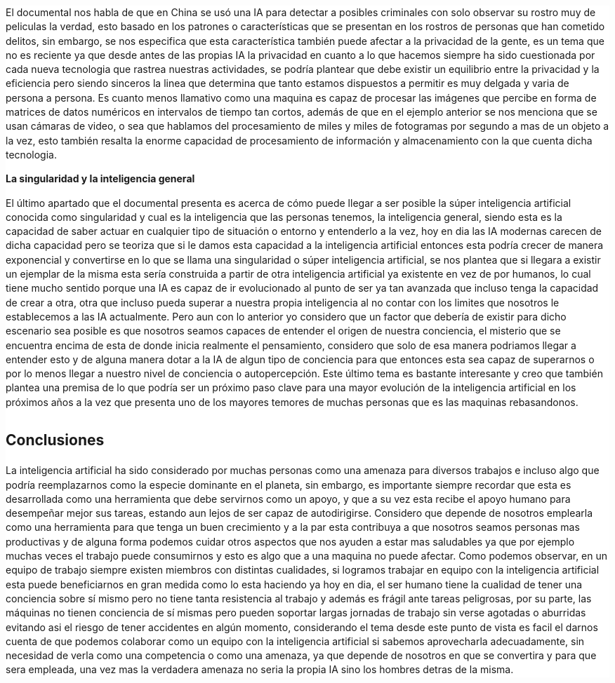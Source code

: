 El documental nos habla de que en China se usó una IA para detectar a posibles criminales con solo observar su rostro muy de peliculas la verdad, esto basado en los patrones o características que se presentan en los rostros de personas que han cometido delitos, sin embargo, se nos especifica que esta característica también puede afectar a la privacidad de la gente, es un tema que no es reciente ya que desde antes de las propias IA la privacidad en cuanto a lo que hacemos siempre ha sido cuestionada por cada nueva tecnologia que rastrea nuestras actividades, se podría plantear que debe existir un equilibrio entre la privacidad y la eficiencia pero siendo sinceros la linea que determina que tanto estamos dispuestos a permitir es muy delgada y varia de persona a persona. 
Es cuanto menos llamativo como una maquina es capaz de procesar las imágenes que percibe en forma de matrices de datos numéricos en intervalos de tiempo tan cortos, además de que en el ejemplo anterior se nos menciona que se usan cámaras de video, o sea que hablamos del procesamiento de miles y miles de fotogramas por segundo a mas de un objeto a la vez, esto también resalta la enorme capacidad de procesamiento de información y almacenamiento con la que cuenta dicha tecnologia.

**La singularidad y la inteligencia general** 

El último apartado que el documental presenta es acerca de cómo puede llegar a ser posible la súper inteligencia artificial conocida como singularidad y cual es la inteligencia que las personas tenemos, la inteligencia general, siendo esta es la capacidad de saber actuar en cualquier tipo de situación o entorno y entenderlo a la vez, hoy en dia las IA modernas carecen de dicha capacidad pero se teoriza que si le damos esta capacidad a la inteligencia artificial entonces esta podría crecer de manera exponencial y convertirse en lo que se llama una singularidad o súper inteligencia artificial, se nos plantea que si llegara a existir un ejemplar de la misma esta sería construida a partir de otra inteligencia artificial ya existente en vez de por humanos, lo cual tiene mucho sentido porque una IA es capaz de ir evolucionado al punto de ser ya tan avanzada que incluso tenga la capacidad de crear a otra, otra que incluso pueda superar a nuestra propia inteligencia al no contar con los limites que nosotros le establecemos a las IA actualmente. 
Pero aun con lo anterior yo considero que un factor que debería de existir para dicho escenario sea posible es que nosotros seamos capaces de entender el origen de nuestra conciencia, el misterio que se encuentra encima de esta de donde inicia realmente el pensamiento, considero que solo de esa manera podriamos llegar a entender esto y de alguna manera dotar a la IA de algun tipo de conciencia para que entonces esta sea capaz de superarnos o por lo menos llegar a nuestro nivel de conciencia o autopercepción. Este último tema es bastante interesante y creo que también plantea una premisa de lo que podría ser un próximo paso clave para una mayor evolución de la inteligencia artificial en los próximos años a la vez que presenta uno de los mayores temores de muchas personas que es las maquinas rebasandonos.

## Conclusiones
La inteligencia artificial ha sido considerado por muchas personas como una amenaza para diversos trabajos e incluso algo que podría reemplazarnos como la especie dominante en el planeta, sin embargo, es importante siempre recordar que esta es desarrollada como una herramienta que debe servirnos como un apoyo, y que a su vez esta recibe el apoyo humano para desempeñar mejor sus tareas, estando aun lejos de ser capaz de autodirigirse. 
Considero que depende de nosotros emplearla como una herramienta para que tenga un buen crecimiento y a la par esta contribuya a que nosotros seamos personas mas productivas y de alguna forma podemos cuidar otros aspectos que nos ayuden a estar mas saludables ya que por ejemplo muchas veces el trabajo puede consumirnos y esto es algo que a una maquina no puede afectar. 
Como podemos observar, en un equipo de trabajo siempre existen miembros con distintas cualidades, si logramos trabajar en equipo con la inteligencia artificial esta puede beneficiarnos en gran medida como lo esta haciendo ya hoy en dia, el ser humano tiene la cualidad de tener una conciencia sobre sí mismo pero no tiene tanta resistencia al trabajo y además es frágil ante tareas peligrosas, por su parte, las máquinas no tienen conciencia de sí mismas  pero pueden soportar largas jornadas de trabajo sin verse agotadas o aburridas evitando asi el riesgo de tener accidentes en algún momento, considerando el tema desde este punto de vista es facil el darnos cuenta de que podemos colaborar como un equipo con la inteligencia artificial si sabemos aprovecharla adecuadamente, sin necesidad de verla como una competencia o como una amenaza, ya que depende de nosotros en que se convertira y para que sera empleada, una vez mas la verdadera amenaza no seria la propia IA sino los hombres detras de la misma.
